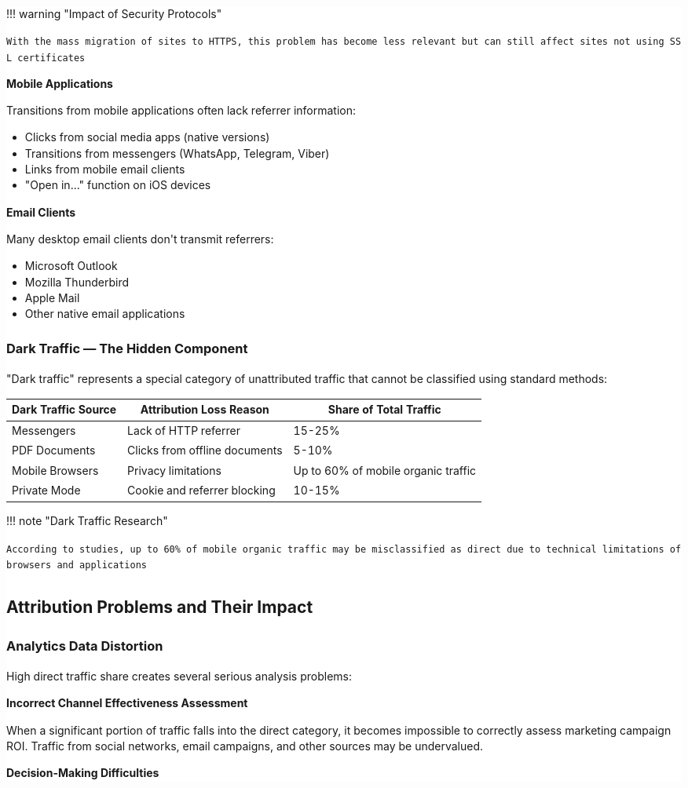 !!! warning "Impact of Security Protocols"

    With the mass migration of sites to HTTPS, this problem has become less relevant but can still affect sites not using SSL certificates

**Mobile Applications**

Transitions from mobile applications often lack referrer information:

- Clicks from social media apps (native versions)
- Transitions from messengers (WhatsApp, Telegram, Viber)
- Links from mobile email clients
- "Open in..." function on iOS devices

**Email Clients**

Many desktop email clients don't transmit referrers:

- Microsoft Outlook
- Mozilla Thunderbird
- Apple Mail
- Other native email applications

### Dark Traffic — The Hidden Component

"Dark traffic" represents a special category of unattributed traffic that cannot be classified using standard methods:

| Dark Traffic Source | Attribution Loss Reason | Share of Total Traffic |
|---------------------|------------------------|------------------------|
| Messengers | Lack of HTTP referrer | 15-25% |
| PDF Documents | Clicks from offline documents | 5-10% |
| Mobile Browsers | Privacy limitations | Up to 60% of mobile organic traffic |
| Private Mode | Cookie and referrer blocking | 10-15% |

!!! note "Dark Traffic Research"

    According to studies, up to 60% of mobile organic traffic may be misclassified as direct due to technical limitations of browsers and applications

## Attribution Problems and Their Impact

### Analytics Data Distortion

High direct traffic share creates several serious analysis problems:

**Incorrect Channel Effectiveness Assessment**

When a significant portion of traffic falls into the direct category, it becomes impossible to correctly assess marketing campaign ROI. Traffic from social networks, email campaigns, and other sources may be undervalued.

**Decision-Making Difficulties**
